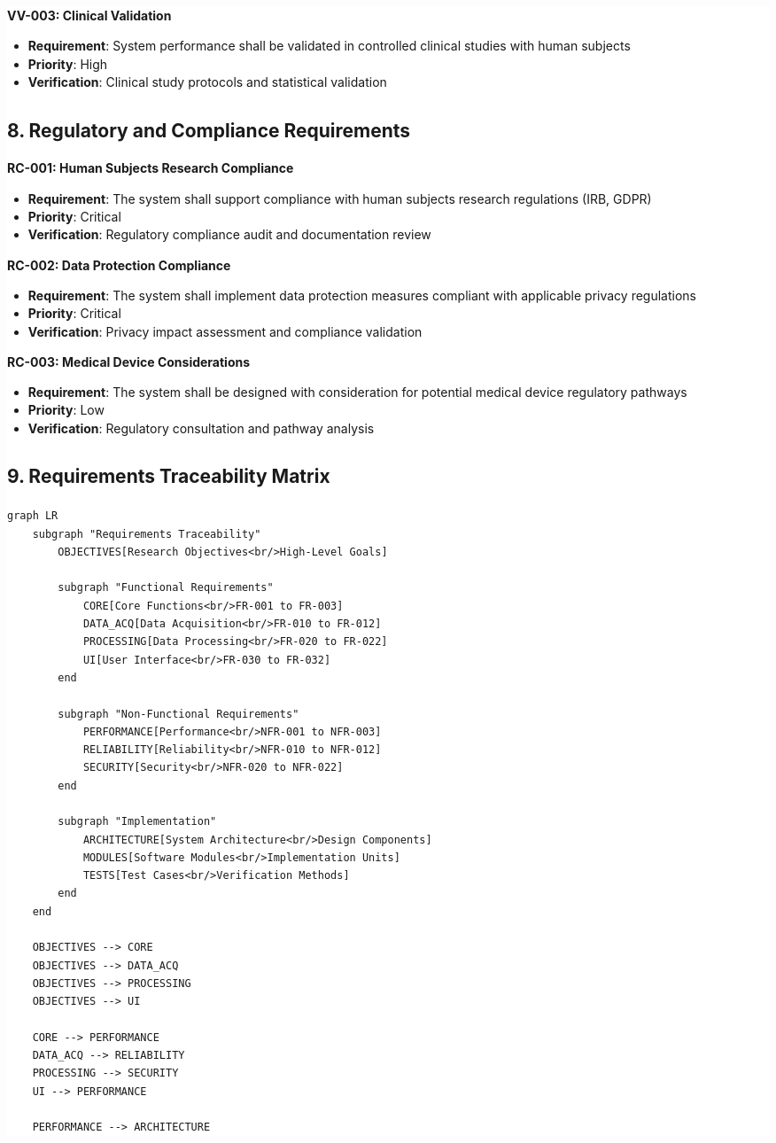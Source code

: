 **VV-003: Clinical Validation**
- **Requirement**: System performance shall be validated in controlled clinical studies with human subjects
- **Priority**: High
- **Verification**: Clinical study protocols and statistical validation

## 8. Regulatory and Compliance Requirements

**RC-001: Human Subjects Research Compliance**
- **Requirement**: The system shall support compliance with human subjects research regulations (IRB, GDPR)
- **Priority**: Critical
- **Verification**: Regulatory compliance audit and documentation review

**RC-002: Data Protection Compliance**
- **Requirement**: The system shall implement data protection measures compliant with applicable privacy regulations
- **Priority**: Critical
- **Verification**: Privacy impact assessment and compliance validation

**RC-003: Medical Device Considerations**
- **Requirement**: The system shall be designed with consideration for potential medical device regulatory pathways
- **Priority**: Low
- **Verification**: Regulatory consultation and pathway analysis

## 9. Requirements Traceability Matrix

```mermaid
graph LR
    subgraph "Requirements Traceability"
        OBJECTIVES[Research Objectives<br/>High-Level Goals]
        
        subgraph "Functional Requirements"
            CORE[Core Functions<br/>FR-001 to FR-003]
            DATA_ACQ[Data Acquisition<br/>FR-010 to FR-012]
            PROCESSING[Data Processing<br/>FR-020 to FR-022]
            UI[User Interface<br/>FR-030 to FR-032]
        end
        
        subgraph "Non-Functional Requirements"
            PERFORMANCE[Performance<br/>NFR-001 to NFR-003]
            RELIABILITY[Reliability<br/>NFR-010 to NFR-012]
            SECURITY[Security<br/>NFR-020 to NFR-022]
        end
        
        subgraph "Implementation"
            ARCHITECTURE[System Architecture<br/>Design Components]
            MODULES[Software Modules<br/>Implementation Units]
            TESTS[Test Cases<br/>Verification Methods]
        end
    end
    
    OBJECTIVES --> CORE
    OBJECTIVES --> DATA_ACQ
    OBJECTIVES --> PROCESSING
    OBJECTIVES --> UI
    
    CORE --> PERFORMANCE
    DATA_ACQ --> RELIABILITY
    PROCESSING --> SECURITY
    UI --> PERFORMANCE
    
    PERFORMANCE --> ARCHITECTURE
```